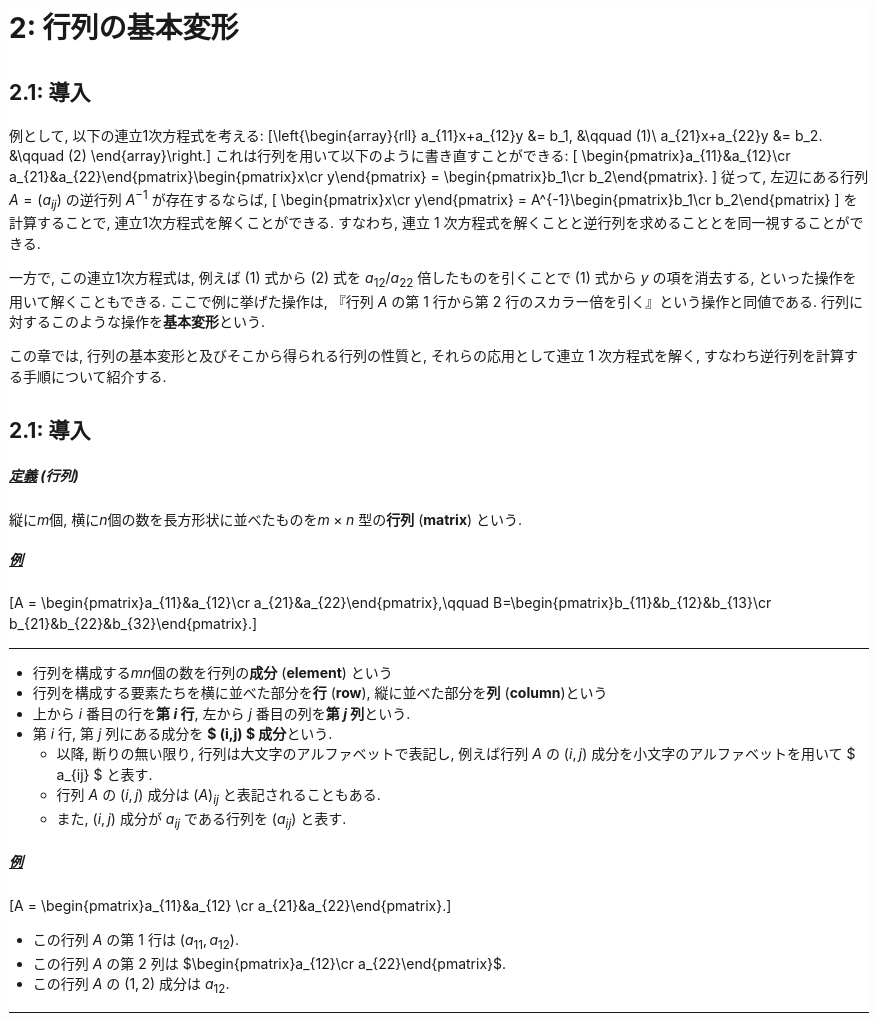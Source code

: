 <a id="section2"></a>

# 2: 行列の基本変形

<a id="section2-1"></a>
## 2.1: 導入
例として, 以下の連立$1$次方程式を考える:
\[\left\{\begin{array}{rll}
    a_{11}x+a_{12}y &= b_1, &\qquad (1)\\
    a_{21}x+a_{22}y &= b_2. &\qquad (2)
\end{array}\right.\] これは行列を用いて以下のように書き直すことができる:
\[
    \begin{pmatrix}a_{11}&a_{12}\cr a_{21}&a_{22}\end{pmatrix}\begin{pmatrix}x\cr y\end{pmatrix} = \begin{pmatrix}b_1\cr b_2\end{pmatrix}.
\] 従って, 左辺にある行列 $A = (a_{ij})$ の逆行列 $A^{-1}$ が存在するならば, 
\[
    \begin{pmatrix}x\cr y\end{pmatrix} = A^{-1}\begin{pmatrix}b_1\cr b_2\end{pmatrix}
\] を計算することで, 連立$1$次方程式を解くことができる. すなわち, 連立 $1$ 次方程式を解くことと逆行列を求めることとを同一視することができる.

一方で, この連立$1$次方程式は, 例えば $(1)$ 式から $(2)$ 式を $a_{12}/a_{22}$ 倍したものを引くことで $(1)$ 式から $y$ の項を消去する, といった操作を用いて解くこともできる. ここで例に挙げた操作は, 『行列 $A$ の第 $1$ 行から第 $2$ 行のスカラー倍を引く』という操作と同値である. 行列に対するこのような操作を**基本変形**という. 

この章では, 行列の基本変形と及びそこから得られる行列の性質と, それらの応用として連立 $1$ 次方程式を解く, すなわち逆行列を計算する手順について紹介する.

<a id="section2-1"></a>
## 2.1: 導入


##### <u>定義</u> (行列)
縦に$m$個, 横に$n$個の数を長方形状に並べたものを$m\times n$ 型の**行列** (**matrix**) という.

##### <u>例</u> 
\[A = \begin{pmatrix}a_{11}&a_{12}\cr a_{21}&a_{22}\end{pmatrix},\qquad B=\begin{pmatrix}b_{11}&b_{12}&b_{13}\cr b_{21}&b_{22}&b_{32}\end{pmatrix}.\]

---

* 行列を構成する$mn$個の数を行列の**成分** (**element**) という
* 行列を構成する要素たちを横に並べた部分を**行** (**row**), 縦に並べた部分を**列** (**column**)という
* 上から $i$ 番目の行を**第 $i$ 行**, 左から $j$ 番目の列を**第 $j$ 列**という.
* 第 $i$ 行, 第 $j$ 列にある成分を **$ (i,j) $ 成分**という.
    * 以降, 断りの無い限り, 行列は大文字のアルファベットで表記し, 例えば行列 $A$ の $(i,j)$ 成分を小文字のアルファベットを用いて $ a_{ij} $ と表す. 
    * 行列 $A$ の $(i,j)$ 成分は $(A)_{ij}$ と表記されることもある.
    * また, $(i,j)$ 成分が $a_{ij}$ である行列を $(a_{ij})$ と表す.

##### <u>例</u>
\[A = \begin{pmatrix}a_{11}&a_{12} \cr a_{21}&a_{22}\end{pmatrix}.\]
* この行列 $A$ の第 $1$ 行は $(a_{11},a_{12})$.
* この行列 $A$ の第 $2$ 列は $\begin{pmatrix}a_{12}\cr a_{22}\end{pmatrix}$.
* この行列 $A$ の $(1,2)$ 成分は $a_{12}$.

---